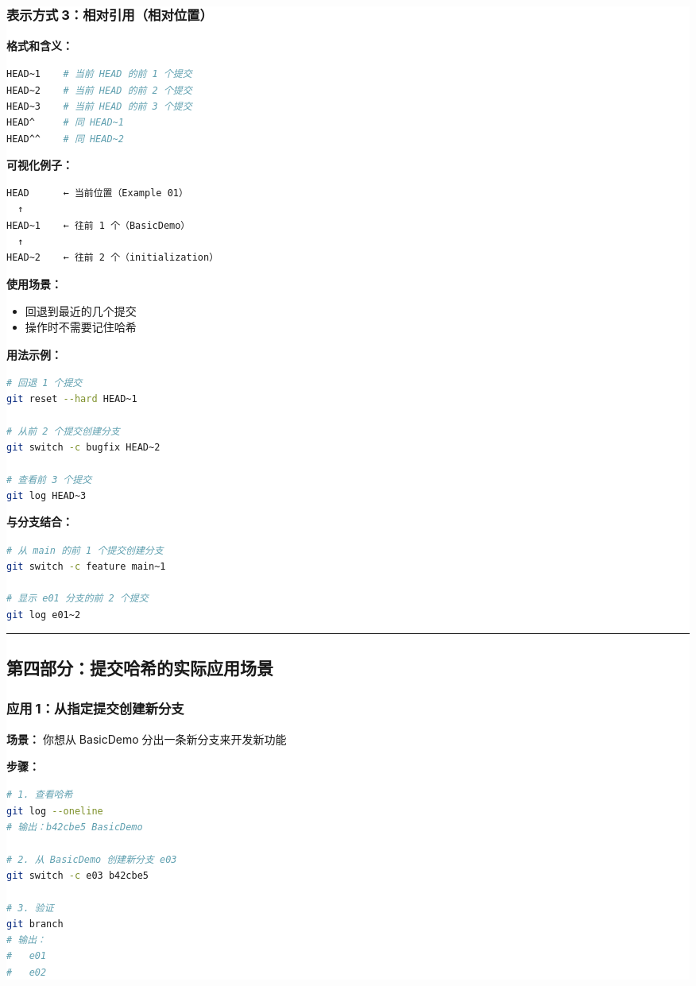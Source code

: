 ### 表示方式 3：相对引用（相对位置）

**格式和含义：**
```bash
HEAD~1    # 当前 HEAD 的前 1 个提交
HEAD~2    # 当前 HEAD 的前 2 个提交
HEAD~3    # 当前 HEAD 的前 3 个提交
HEAD^     # 同 HEAD~1
HEAD^^    # 同 HEAD~2
```

**可视化例子：**
```
HEAD      ← 当前位置（Example 01）
  ↑
HEAD~1    ← 往前 1 个（BasicDemo）
  ↑
HEAD~2    ← 往前 2 个（initialization）
```

**使用场景：**
- 回退到最近的几个提交
- 操作时不需要记住哈希

**用法示例：**
```bash
# 回退 1 个提交
git reset --hard HEAD~1

# 从前 2 个提交创建分支
git switch -c bugfix HEAD~2

# 查看前 3 个提交
git log HEAD~3
```

**与分支结合：**
```bash
# 从 main 的前 1 个提交创建分支
git switch -c feature main~1

# 显示 e01 分支的前 2 个提交
git log e01~2
```

---

## 第四部分：提交哈希的实际应用场景

### 应用 1：从指定提交创建新分支

**场景：** 你想从 BasicDemo 分出一条新分支来开发新功能

**步骤：**
```bash
# 1. 查看哈希
git log --oneline
# 输出：b42cbe5 BasicDemo

# 2. 从 BasicDemo 创建新分支 e03
git switch -c e03 b42cbe5

# 3. 验证
git branch
# 输出：
#   e01
#   e02
```